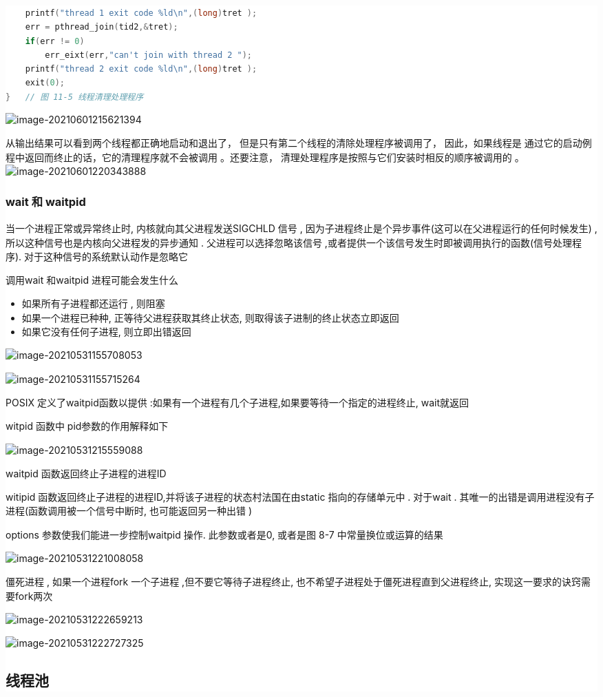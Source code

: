 ```c
    printf("thread 1 exit code %ld\n",(long)tret );
    err = pthread_join(tid2,&tret);
    if(err != 0)
        err_eixt(err,"can't join with thread 2 ");
    printf("thread 2 exit code %ld\n",(long)tret );
    exit(0);
}   // 图 11-5 线程清理处理程序
```

![image-20210601215621394](../images/Java%E5%A4%9A%E7%BA%BF%E7%A8%8B%E5%92%8C%E7%BA%BF%E7%A8%8B%E6%B1%A0/image-20210601215621394.png)

从输出结果可以看到两个线程都正确地启动和退出了， 但是只有第二个线程的清除处理程序被调用了， 因此，如果线程是    通过它的启动例程中返回而终止的话，它的清理程序就不会被调用 。还要注意， 清理处理程序是按照与它们安装时相反的顺序被调用的 。 ![image-20210601220343888](../images/Java%E5%A4%9A%E7%BA%BF%E7%A8%8B%E5%92%8C%E7%BA%BF%E7%A8%8B%E6%B1%A0/image-20210601220343888.png)

### wait 和 waitpid

当一个进程正常或异常终止时, 内核就向其父进程发送SIGCHLD 信号 , 因为子进程终止是个异步事件(这可以在父进程运行的任何时候发生) , 所以这种信号也是内核向父进程发的异步通知 . 父进程可以选择忽略该信号 ,或者提供一个该信号发生时即被调用执行的函数(信号处理程序). 对于这种信号的系统默认动作是忽略它 

调用wait 和waitpid 进程可能会发生什么 

- 如果所有子进程都还运行 , 则阻塞
- 如果一个进程已种种, 正等待父进程获取其终止状态, 则取得该子进制的终止状态立即返回
- 如果它没有任何子进程, 则立即出错返回

![image-20210531155708053](../images/Java%E5%A4%9A%E7%BA%BF%E7%A8%8B%E5%92%8C%E7%BA%BF%E7%A8%8B%E6%B1%A0/image-20210531155708053.png)

![image-20210531155715264](../images/Java%E5%A4%9A%E7%BA%BF%E7%A8%8B%E5%92%8C%E7%BA%BF%E7%A8%8B%E6%B1%A0/image-20210531155715264.png)

POSIX 定义了waitpid函数以提供 :如果有一个进程有几个子进程,如果要等待一个指定的进程终止, wait就返回

witpid 函数中 pid参数的作用解释如下 

![image-20210531215559088](../images/Java%E5%A4%9A%E7%BA%BF%E7%A8%8B%E5%92%8C%E7%BA%BF%E7%A8%8B%E6%B1%A0/image-20210531215559088.png)

waitpid 函数返回终止子进程的进程ID

witipid 函数返回终止子进程的进程ID,并将该子进程的状态村法国在由static 指向的存储单元中 . 对于wait . 其唯一的出错是调用进程没有子进程(函数调用被一个信号中断时, 也可能返回另一种出错 ) 

options 参数使我们能进一步控制waitpid 操作. 此参数或者是0, 或者是图 8-7 中常量换位或运算的结果 

![image-20210531221008058](../images/Java%E5%A4%9A%E7%BA%BF%E7%A8%8B%E5%92%8C%E7%BA%BF%E7%A8%8B%E6%B1%A0/image-20210531221008058.png)

 僵死进程 , 如果一个进程fork 一个子进程 ,但不要它等待子进程终止, 也不希望子进程处于僵死进程直到父进程终止, 实现这一要求的诀窍需要fork两次

![image-20210531222659213](../images/Java%E5%A4%9A%E7%BA%BF%E7%A8%8B%E5%92%8C%E7%BA%BF%E7%A8%8B%E6%B1%A0/image-20210531222659213.png)

![image-20210531222727325](../images/Java%E5%A4%9A%E7%BA%BF%E7%A8%8B%E5%92%8C%E7%BA%BF%E7%A8%8B%E6%B1%A0/image-20210531222727325.png)

## 线程池
